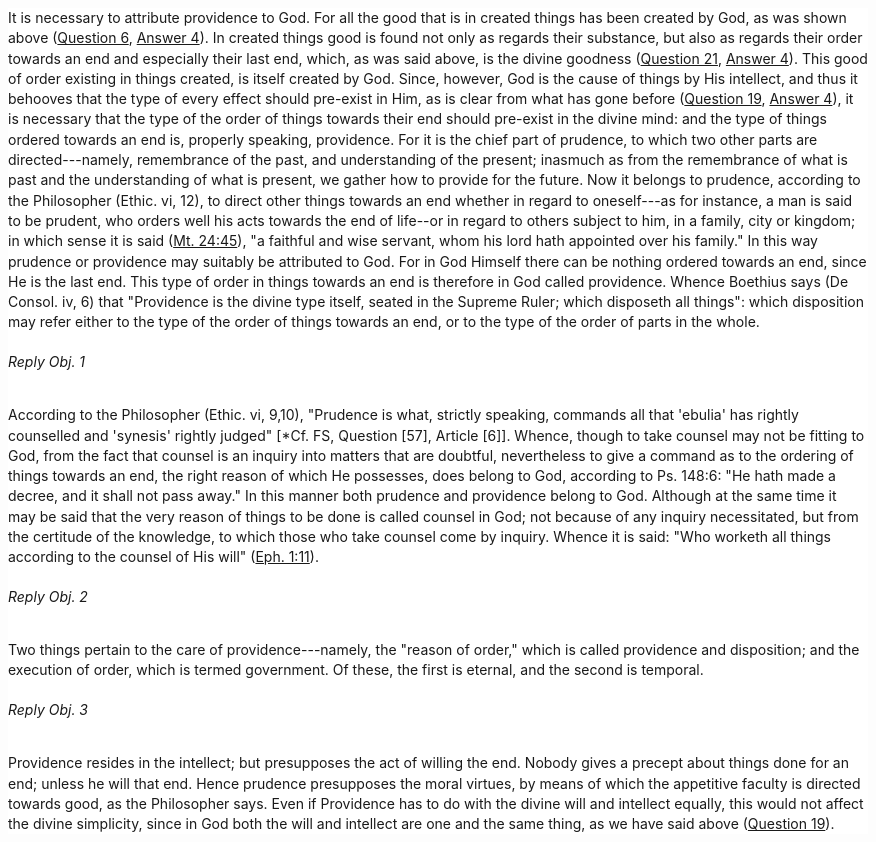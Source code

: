 It is necessary to attribute providence to God. For all the good that is in created things has been created by God, as was shown above ([Question 6](06.%20Goodness%20of%20God.md), [Answer 4](06.%20Goodness%20of%20God.md#4.%20Whether%20all%20things%20are%20good%20by%20the%20divine%20goodness?%20)). In created things good is found not only as regards their substance, but also as regards their order towards an end and especially their last end, which, as was said above, is the divine goodness ([Question 21](21.%20Justice%20and%20Mercy%20of%20God.md), [Answer 4](21.%20Justice%20and%20Mercy%20of%20God.md#4.%20Whether%20in%20every%20work%20of%20God%20there%20are%20mercy%20and%20justice?%20)). This good of order existing in things created, is itself created by God. Since, however, God is the cause of things by His intellect, and thus it behooves that the type of every effect should pre-exist in Him, as is clear from what has gone before ([Question 19](19.%20Will%20of%20God.md), [Answer 4](19.%20Will%20of%20God.md#4.%20Whether%20the%20will%20of%20God%20is%20the%20cause%20of%20things?%20)), it is necessary that the type of the order of things towards their end should pre-exist in the divine mind: and the type of things ordered towards an end is, properly speaking, providence. For it is the chief part of prudence, to which two other parts are directed---namely, remembrance of the past, and understanding of the present; inasmuch as from the remembrance of what is past and the understanding of what is present, we gather how to provide for the future. Now it belongs to prudence, according to the Philosopher (Ethic. vi, 12), to direct other things towards an end whether in regard to oneself---as for instance, a man is said to be prudent, who orders well his acts towards the end of life--or in regard to others subject to him, in a family, city or kingdom; in which sense it is said ([Mt. 24:45](http://bible.gospelcom.net/bible?Mt++24:45)), "a faithful and wise servant, whom his lord hath appointed over his family." In this way prudence or providence may suitably be attributed to God. For in God Himself there can be nothing ordered towards an end, since He is the last end. This type of order in things towards an end is therefore in God called providence. Whence Boethius says (De Consol. iv, 6) that "Providence is the divine type itself, seated in the Supreme Ruler; which disposeth all things": which disposition may refer either to the type of the order of things towards an end, or to the type of the order of parts in the whole.  

###### Reply Obj. 1
According to the Philosopher (Ethic. vi, 9,10), "Prudence is what, strictly speaking, commands all that 'ebulia' has rightly counselled and 'synesis' rightly judged" \[\*Cf. FS, Question \[57\], Article \[6\]\]. Whence, though to take counsel may not be fitting to God, from the fact that counsel is an inquiry into matters that are doubtful, nevertheless to give a command as to the ordering of things towards an end, the right reason of which He possesses, does belong to God, according to Ps. 148:6: "He hath made a decree, and it shall not pass away." In this manner both prudence and providence belong to God. Although at the same time it may be said that the very reason of things to be done is called counsel in God; not because of any inquiry necessitated, but from the certitude of the knowledge, to which those who take counsel come by inquiry. Whence it is said: "Who worketh all things according to the counsel of His will" ([Eph. 1:11](http://bible.gospelcom.net/bible?Eph++1:11)).  

###### Reply Obj. 2
Two things pertain to the care of providence---namely, the "reason of order," which is called providence and disposition; and the execution of order, which is termed government. Of these, the first is eternal, and the second is temporal.  

###### Reply Obj. 3
Providence resides in the intellect; but presupposes the act of willing the end. Nobody gives a precept about things done for an end; unless he will that end. Hence prudence presupposes the moral virtues, by means of which the appetitive faculty is directed towards good, as the Philosopher says. Even if Providence has to do with the divine will and intellect equally, this would not affect the divine simplicity, since in God both the will and intellect are one and the same thing, as we have said above ([Question 19](19.%20Will%20of%20God.md)).  
